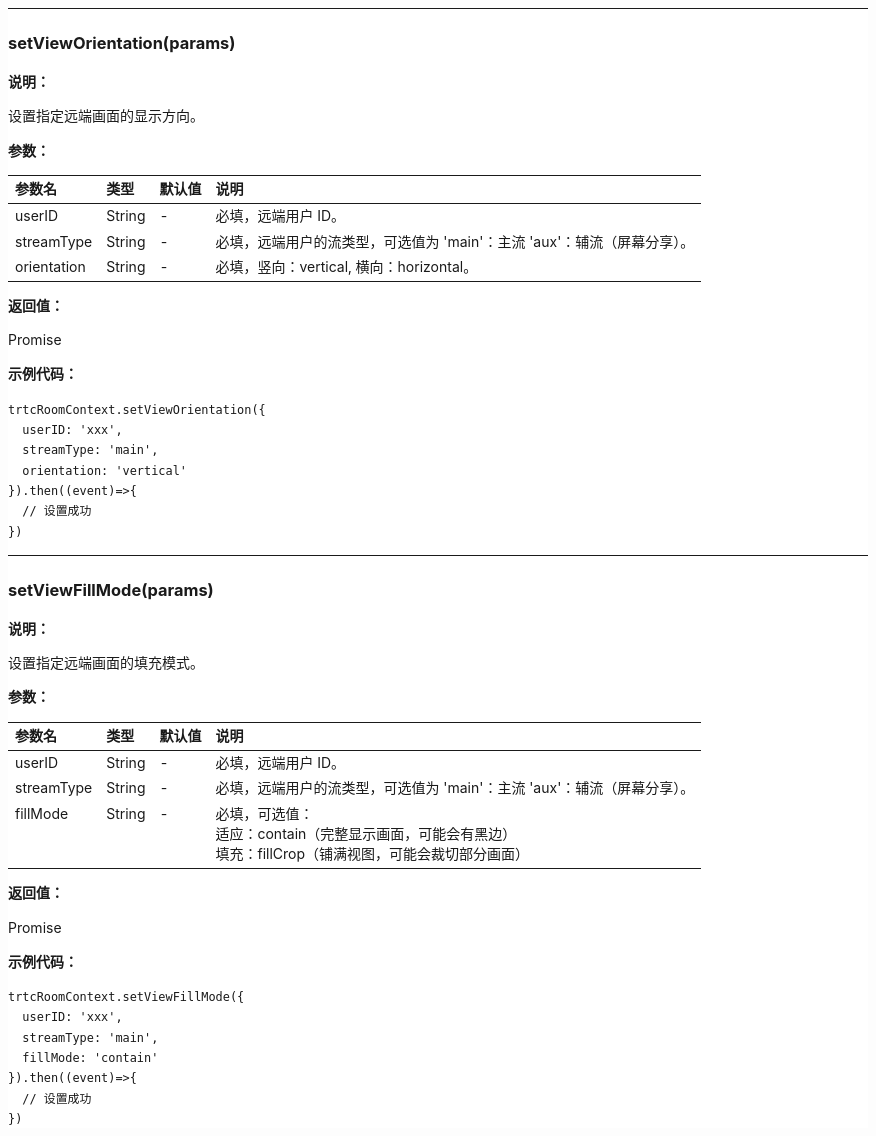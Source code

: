 -----------
### setViewOrientation(params)
**说明：**

设置指定远端画面的显示方向。

**参数：**

| 参数名      | 类型   | 默认值 | 说明                                                                |
|:------------|:-------|:-------|:------------------------------------------------------------------|
| userID      | String | -      | 必填，远端用户 ID。 |
| streamType  | String | -      | 必填，远端用户的流类型，可选值为 'main'：主流 'aux'：辅流（屏幕分享）。 |
| orientation | String | -      | 必填，竖向：vertical, 横向：horizontal。                    |

**返回值：**

Promise

**示例代码：**
```
trtcRoomContext.setViewOrientation({
  userID: 'xxx',
  streamType: 'main',
  orientation: 'vertical'
}).then((event)=>{
  // 设置成功
})
```

-----------
### setViewFillMode(params)
**说明：**

设置指定远端画面的填充模式。

**参数：**

| 参数名     | 类型   | 默认值 | 说明                                                                                                           |
|:-----------|:-------|:-------|:-------------------------------------------------------------------------------------------------------------|
| userID     | String | -      | 必填，远端用户 ID。                                                                                                   |
| streamType | String | -      | 必填，远端用户的流类型，可选值为 'main'：主流 'aux'：辅流（屏幕分享）。                                            |
| fillMode   | String | -      | 必填，可选值：<br>适应：contain（完整显示画面，可能会有黑边）<br>填充：fillCrop（铺满视图，可能会裁切部分画面） |

**返回值：**

Promise

**示例代码：**
```
trtcRoomContext.setViewFillMode({
  userID: 'xxx',
  streamType: 'main',
  fillMode: 'contain'
}).then((event)=>{
  // 设置成功
})
```

